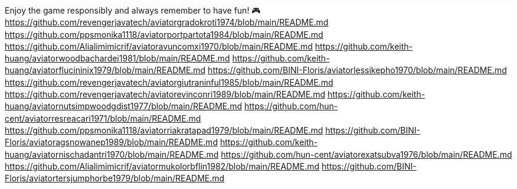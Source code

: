 Enjoy the game responsibly and always remember to have fun! 🎮
https://github.com/revengerjavatech/aviatorgradokroti1974/blob/main/README.md
https://github.com/ppsmonika1118/aviatorportpartota1984/blob/main/README.md
https://github.com/Alialimimicrif/aviatoravuncomxi1970/blob/main/README.md
https://github.com/keith-huang/aviatorwoodbachardei1981/blob/main/README.md
https://github.com/keith-huang/aviatorflucininix1979/blob/main/README.md
https://github.com/BINI-Floris/aviatorlessikepho1970/blob/main/README.md
https://github.com/revengerjavatech/aviatorgiutraninful1985/blob/main/README.md
https://github.com/revengerjavatech/aviatorevinconri1989/blob/main/README.md
https://github.com/keith-huang/aviatornutsimpwoodgdist1977/blob/main/README.md
https://github.com/hun-cent/aviatorresreacari1971/blob/main/README.md
https://github.com/ppsmonika1118/aviatorriakratapad1979/blob/main/README.md
https://github.com/BINI-Floris/aviatoragsnowanep1989/blob/main/README.md
https://github.com/keith-huang/aviatornischadantri1970/blob/main/README.md
https://github.com/hun-cent/aviatorexatsubva1976/blob/main/README.md
https://github.com/Alialimimicrif/aviatormukolorbflin1982/blob/main/README.md
https://github.com/BINI-Floris/aviatortersjumphorbe1979/blob/main/README.md
